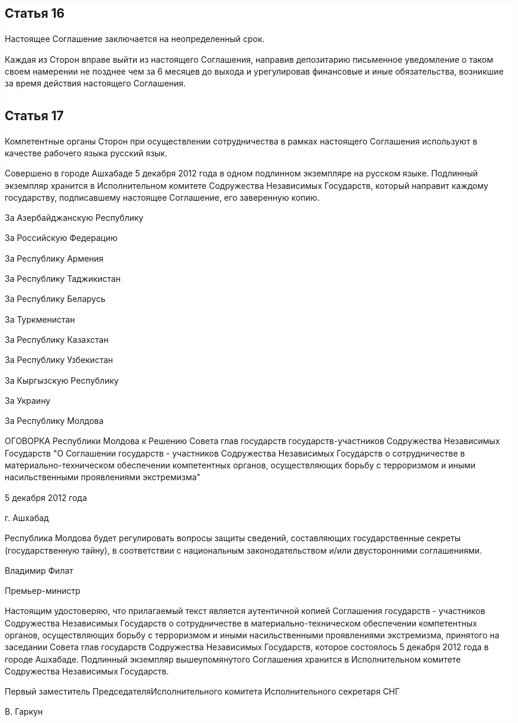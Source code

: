 ## Статья 16

Настоящее Соглашение заключается на неопределенный срок.

Каждая из Сторон вправе выйти из настоящего Соглашения, направив депозитарию письменное уведомление о таком своем намерении не позднее чем за 6 месяцев до выхода и урегулировав финансовые и иные обязательства, возникшие за время действия настоящего Соглашения.

## Статья 17

Компетентные органы Сторон при осуществлении сотрудничества в рамках настоящего Соглашения используют в качестве рабочего языка русский язык.

Совершено в городе Ашхабаде 5 декабря 2012 года в одном подлинном экземпляре на русском языке. Подлинный экземпляр хранится в Исполнительном комитете Содружества Независимых Государств, который направит каждому государству, подписавшему настоящее Соглашение, его заверенную копию.

 За Азербайджанскую Республику  

За Российскую Федерацию

За Республику Армения

За Республику Таджикистан

За Республику Беларусь 

За Туркменистан 

За Республику Казахстан

За Республику Узбекистан

За Кыргызскую Республику

За Украину

За Республику Молдова 

ОГОВОРКА Республики Молдова к Решению Совета глав государств государств-участников Содружества Независимых Государств "О Соглашении государств - участников Содружества Независимых Государств о сотрудничестве в материально-техническом обеспечении компетентных органов, осуществляющих борьбу с терроризмом и иными насильственными проявлениями экстремизма"

5 декабря 2012 года

г. Ашхабад

Республика Молдова будет регулировать вопросы защиты сведений, составляющих государственные секреты (государственную тайну), в соответствии с национальным законодательством и/или двусторонними соглашениями.

Владимир Филат

Премьер-министр

Настоящим удостоверяю, что прилагаемый текст является аутентичной копией Соглашения государств - участников Содружества Независимых Государств о сотрудничестве в материально-техническом обеспечении компетентных органов, осуществляющих борьбу с терроризмом и иными насильственными проявлениями экстремизма, принятого на заседании Совета глав государств Содружества Независимых Государств, которое состоялось 5 декабря 2012 года в городе Ашхабаде. Подлинный экземпляр вышеупомянутого Соглашения хранится в Исполнительном комитете Содружества Независимых Государств.

Первый заместитель ПредседателяИсполнительного комитета Исполнительного секретаря СНГ

В. Гаркун   

